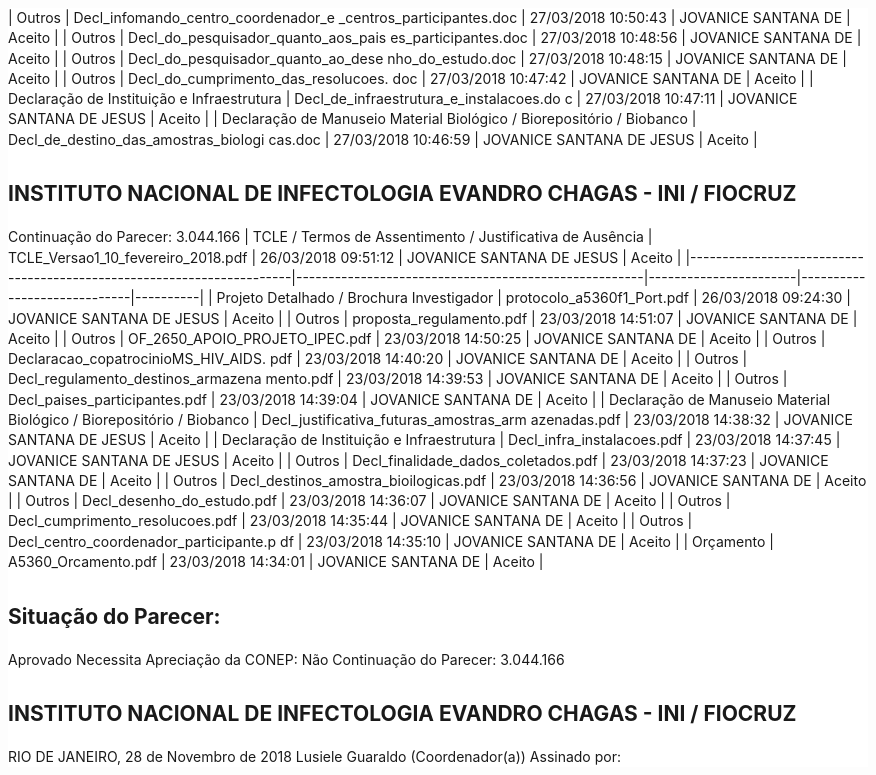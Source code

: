 | Outros                                                                | Decl_infomando_centro_coordenador_e _centros_participantes.doc   | 27/03/2018 10:50:43   | JOVANICE SANTANA DE       | Aceito   |
| Outros                                                                | Decl_do_pesquisador_quanto_aos_pais es_participantes.doc         | 27/03/2018 10:48:56   | JOVANICE SANTANA DE       | Aceito   |
| Outros                                                                | Decl_do_pesquisador_quanto_ao_dese nho_do_estudo.doc             | 27/03/2018 10:48:15   | JOVANICE SANTANA DE       | Aceito   |
| Outros                                                                | Decl_do_cumprimento_das_resolucoes. doc                          | 27/03/2018 10:47:42   | JOVANICE SANTANA DE       | Aceito   |
| Declaração de Instituição e Infraestrutura                            | Decl_de_infraestrutura_e_instalacoes.do c                        | 27/03/2018 10:47:11   | JOVANICE SANTANA DE JESUS | Aceito   |
| Declaração de Manuseio Material Biológico / Biorepositório / Biobanco | Decl_de_destino_das_amostras_biologi cas.doc                     | 27/03/2018 10:46:59   | JOVANICE SANTANA DE JESUS | Aceito   |

## INSTITUTO NACIONAL DE INFECTOLOGIA EVANDRO CHAGAS - INI / FIOCRUZ

Continuação do Parecer: 3.044.166
| TCLE / Termos de Assentimento / Justificativa de Ausência             | TCLE_Versao1_10_fevereiro_2018.pdf                   | 26/03/2018 09:51:12   | JOVANICE SANTANA DE JESUS   | Aceito   |
|-----------------------------------------------------------------------|------------------------------------------------------|-----------------------|-----------------------------|----------|
| Projeto Detalhado / Brochura Investigador                             | protocolo_a5360f1_Port.pdf                           | 26/03/2018 09:24:30   | JOVANICE SANTANA DE JESUS   | Aceito   |
| Outros                                                                | proposta_regulamento.pdf                             | 23/03/2018 14:51:07   | JOVANICE SANTANA DE         | Aceito   |
| Outros                                                                | OF_2650_APOIO_PROJETO_IPEC.pdf                       | 23/03/2018 14:50:25   | JOVANICE SANTANA DE         | Aceito   |
| Outros                                                                | Declaracao_copatrocinioMS_HIV_AIDS. pdf              | 23/03/2018 14:40:20   | JOVANICE SANTANA DE         | Aceito   |
| Outros                                                                | Decl_regulamento_destinos_armazena mento.pdf         | 23/03/2018 14:39:53   | JOVANICE SANTANA DE         | Aceito   |
| Outros                                                                | Decl_paises_participantes.pdf                        | 23/03/2018 14:39:04   | JOVANICE SANTANA DE         | Aceito   |
| Declaração de Manuseio Material Biológico / Biorepositório / Biobanco | Decl_justificativa_futuras_amostras_arm azenadas.pdf | 23/03/2018 14:38:32   | JOVANICE SANTANA DE JESUS   | Aceito   |
| Declaração de Instituição e Infraestrutura                            | Decl_infra_instalacoes.pdf                           | 23/03/2018 14:37:45   | JOVANICE SANTANA DE JESUS   | Aceito   |
| Outros                                                                | Decl_finalidade_dados_coletados.pdf                  | 23/03/2018 14:37:23   | JOVANICE SANTANA DE         | Aceito   |
| Outros                                                                | Decl_destinos_amostra_bioilogicas.pdf                | 23/03/2018 14:36:56   | JOVANICE SANTANA DE         | Aceito   |
| Outros                                                                | Decl_desenho_do_estudo.pdf                           | 23/03/2018 14:36:07   | JOVANICE SANTANA DE         | Aceito   |
| Outros                                                                | Decl_cumprimento_resolucoes.pdf                      | 23/03/2018 14:35:44   | JOVANICE SANTANA DE         | Aceito   |
| Outros                                                                | Decl_centro_coordenador_participante.p df            | 23/03/2018 14:35:10   | JOVANICE SANTANA DE         | Aceito   |
| Orçamento                                                             | A5360_Orcamento.pdf                                  | 23/03/2018 14:34:01   | JOVANICE SANTANA DE         | Aceito   |

## Situação do Parecer:
Aprovado
Necessita Apreciação da CONEP:
Não
Continuação do Parecer: 3.044.166

## INSTITUTO NACIONAL DE INFECTOLOGIA EVANDRO CHAGAS - INI / FIOCRUZ
RIO DE JANEIRO, 28 de Novembro de 2018
Lusiele Guaraldo (Coordenador(a)) Assinado por:
